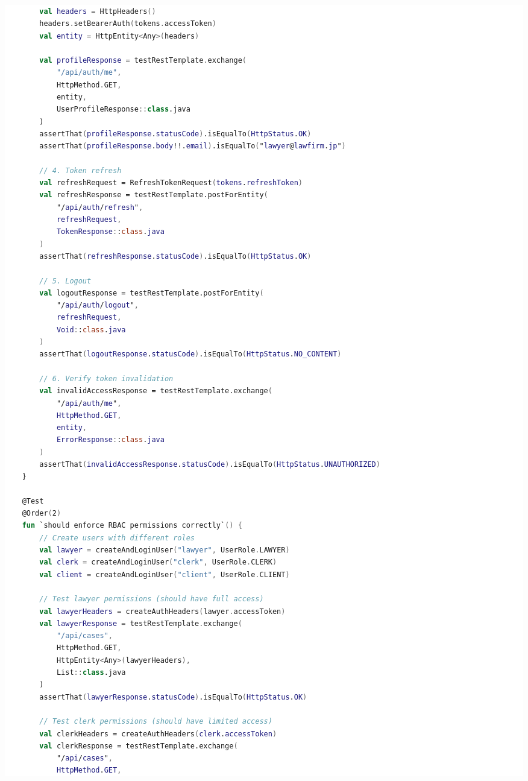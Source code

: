 ```kotlin
        val headers = HttpHeaders()
        headers.setBearerAuth(tokens.accessToken)
        val entity = HttpEntity<Any>(headers)
        
        val profileResponse = testRestTemplate.exchange(
            "/api/auth/me",
            HttpMethod.GET,
            entity,
            UserProfileResponse::class.java
        )
        assertThat(profileResponse.statusCode).isEqualTo(HttpStatus.OK)
        assertThat(profileResponse.body!!.email).isEqualTo("lawyer@lawfirm.jp")
        
        // 4. Token refresh
        val refreshRequest = RefreshTokenRequest(tokens.refreshToken)
        val refreshResponse = testRestTemplate.postForEntity(
            "/api/auth/refresh",
            refreshRequest,
            TokenResponse::class.java
        )
        assertThat(refreshResponse.statusCode).isEqualTo(HttpStatus.OK)
        
        // 5. Logout
        val logoutResponse = testRestTemplate.postForEntity(
            "/api/auth/logout",
            refreshRequest,
            Void::class.java
        )
        assertThat(logoutResponse.statusCode).isEqualTo(HttpStatus.NO_CONTENT)
        
        // 6. Verify token invalidation
        val invalidAccessResponse = testRestTemplate.exchange(
            "/api/auth/me",
            HttpMethod.GET,
            entity,
            ErrorResponse::class.java
        )
        assertThat(invalidAccessResponse.statusCode).isEqualTo(HttpStatus.UNAUTHORIZED)
    }

    @Test
    @Order(2)
    fun `should enforce RBAC permissions correctly`() {
        // Create users with different roles
        val lawyer = createAndLoginUser("lawyer", UserRole.LAWYER)
        val clerk = createAndLoginUser("clerk", UserRole.CLERK)
        val client = createAndLoginUser("client", UserRole.CLIENT)
        
        // Test lawyer permissions (should have full access)
        val lawyerHeaders = createAuthHeaders(lawyer.accessToken)
        val lawyerResponse = testRestTemplate.exchange(
            "/api/cases",
            HttpMethod.GET,
            HttpEntity<Any>(lawyerHeaders),
            List::class.java
        )
        assertThat(lawyerResponse.statusCode).isEqualTo(HttpStatus.OK)
        
        // Test clerk permissions (should have limited access)
        val clerkHeaders = createAuthHeaders(clerk.accessToken)
        val clerkResponse = testRestTemplate.exchange(
            "/api/cases",
            HttpMethod.GET,
```